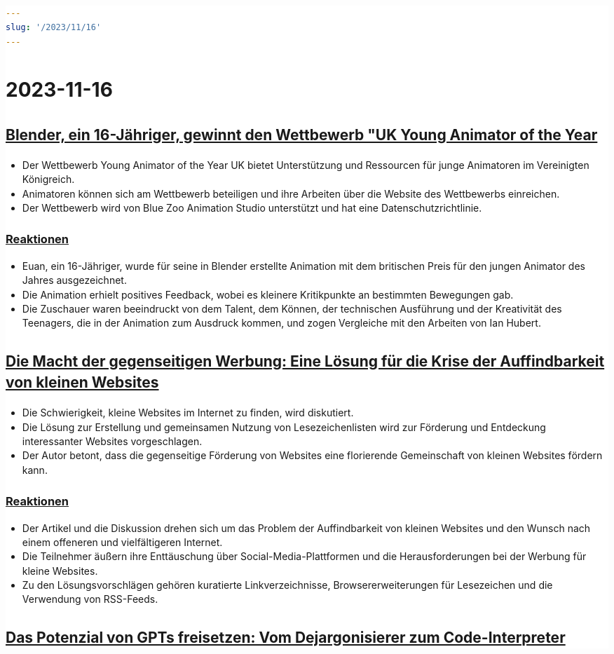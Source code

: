```yaml
---
slug: '/2023/11/16'
---
```


# 2023-11-16

## [Blender, ein 16-Jähriger, gewinnt den Wettbewerb "UK Young Animator of the Year](https://younganimator.uk/winner/1699875910225x437970782709919500)

- Der Wettbewerb Young Animator of the Year UK bietet Unterstützung und Ressourcen für junge Animatoren im Vereinigten Königreich.
- Animatoren können sich am Wettbewerb beteiligen und ihre Arbeiten über die Website des Wettbewerbs einreichen.
- Der Wettbewerb wird von Blue Zoo Animation Studio unterstützt und hat eine Datenschutzrichtlinie.

### [Reaktionen](https://news.ycombinator.com/item?id=38282166)

- Euan, ein 16-Jähriger, wurde für seine in Blender erstellte Animation mit dem britischen Preis für den jungen Animator des Jahres ausgezeichnet.
- Die Animation erhielt positives Feedback, wobei es kleinere Kritikpunkte an bestimmten Bewegungen gab.
- Die Zuschauer waren beeindruckt von dem Talent, dem Können, der technischen Ausführung und der Kreativität des Teenagers, die in der Animation zum Ausdruck kommen, und zogen Vergleiche mit den Arbeiten von Ian Hubert.

## [Die Macht der gegenseitigen Werbung: Eine Lösung für die Krise der Auffindbarkeit von kleinen Websites](https://www.marginalia.nu/log/19-website-discoverability-crisis/)

- Die Schwierigkeit, kleine Websites im Internet zu finden, wird diskutiert.
- Die Lösung zur Erstellung und gemeinsamen Nutzung von Lesezeichenlisten wird zur Förderung und Entdeckung interessanter Websites vorgeschlagen.
- Der Autor betont, dass die gegenseitige Förderung von Websites eine florierende Gemeinschaft von kleinen Websites fördern kann.

### [Reaktionen](https://news.ycombinator.com/item?id=38276951)

- Der Artikel und die Diskussion drehen sich um das Problem der Auffindbarkeit von kleinen Websites und den Wunsch nach einem offeneren und vielfältigeren Internet.
- Die Teilnehmer äußern ihre Enttäuschung über Social-Media-Plattformen und die Herausforderungen bei der Werbung für kleine Websites.
- Zu den Lösungsvorschlägen gehören kuratierte Linkverzeichnisse, Browsererweiterungen für Lesezeichen und die Verwendung von RSS-Feeds.

## [Das Potenzial von GPTs freisetzen: Vom Dejargonisierer zum Code-Interpreter](https://simonwillison.net/2023/Nov/15/gpts/)
